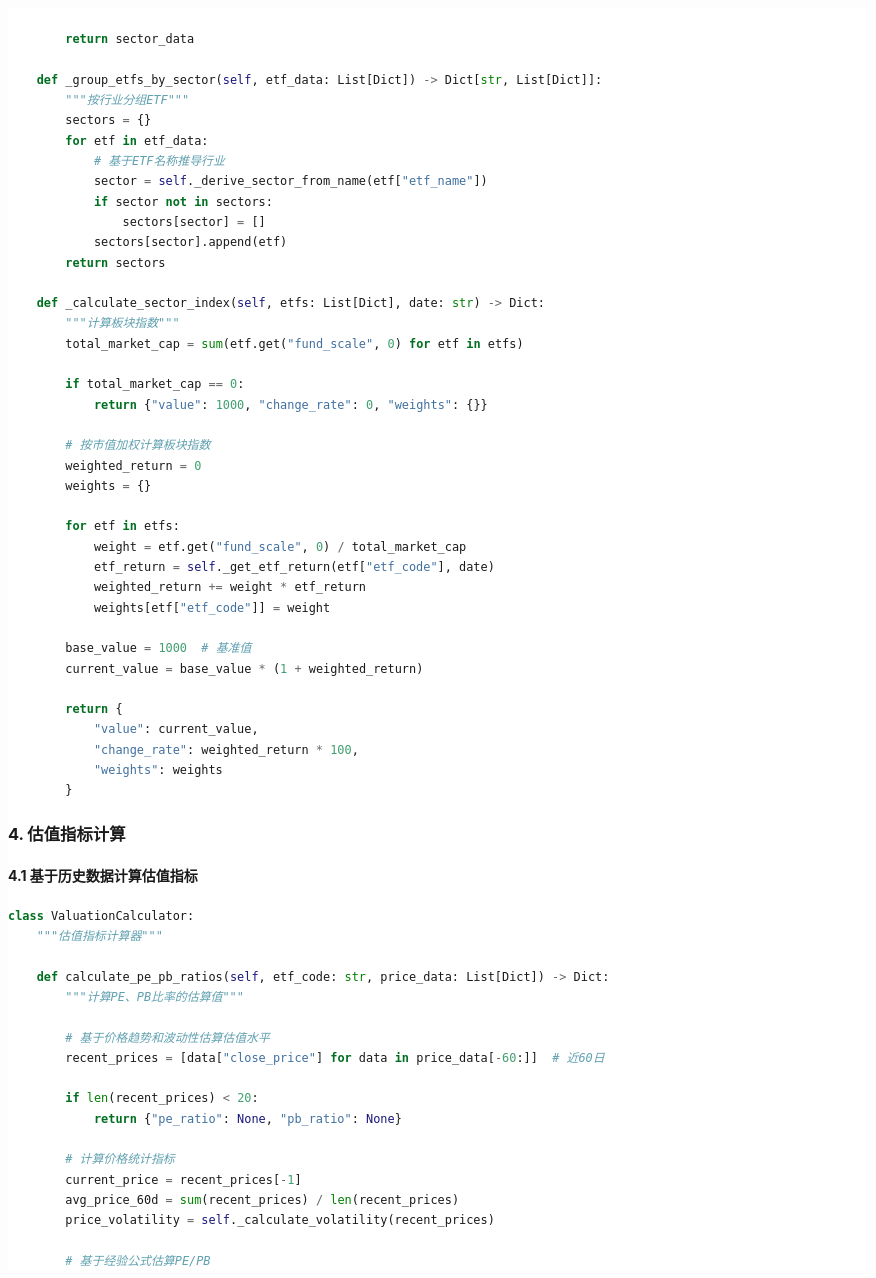 ```python
        
        return sector_data
    
    def _group_etfs_by_sector(self, etf_data: List[Dict]) -> Dict[str, List[Dict]]:
        """按行业分组ETF"""
        sectors = {}
        for etf in etf_data:
            # 基于ETF名称推导行业
            sector = self._derive_sector_from_name(etf["etf_name"])
            if sector not in sectors:
                sectors[sector] = []
            sectors[sector].append(etf)
        return sectors
    
    def _calculate_sector_index(self, etfs: List[Dict], date: str) -> Dict:
        """计算板块指数"""
        total_market_cap = sum(etf.get("fund_scale", 0) for etf in etfs)
        
        if total_market_cap == 0:
            return {"value": 1000, "change_rate": 0, "weights": {}}
        
        # 按市值加权计算板块指数
        weighted_return = 0
        weights = {}
        
        for etf in etfs:
            weight = etf.get("fund_scale", 0) / total_market_cap
            etf_return = self._get_etf_return(etf["etf_code"], date)
            weighted_return += weight * etf_return
            weights[etf["etf_code"]] = weight
        
        base_value = 1000  # 基准值
        current_value = base_value * (1 + weighted_return)
        
        return {
            "value": current_value,
            "change_rate": weighted_return * 100,
            "weights": weights
        }
```

### 4. 估值指标计算

#### 4.1 基于历史数据计算估值指标
```python
class ValuationCalculator:
    """估值指标计算器"""
    
    def calculate_pe_pb_ratios(self, etf_code: str, price_data: List[Dict]) -> Dict:
        """计算PE、PB比率的估算值"""
        
        # 基于价格趋势和波动性估算估值水平
        recent_prices = [data["close_price"] for data in price_data[-60:]]  # 近60日
        
        if len(recent_prices) < 20:
            return {"pe_ratio": None, "pb_ratio": None}
        
        # 计算价格统计指标
        current_price = recent_prices[-1]
        avg_price_60d = sum(recent_prices) / len(recent_prices)
        price_volatility = self._calculate_volatility(recent_prices)
        
        # 基于经验公式估算PE/PB
```